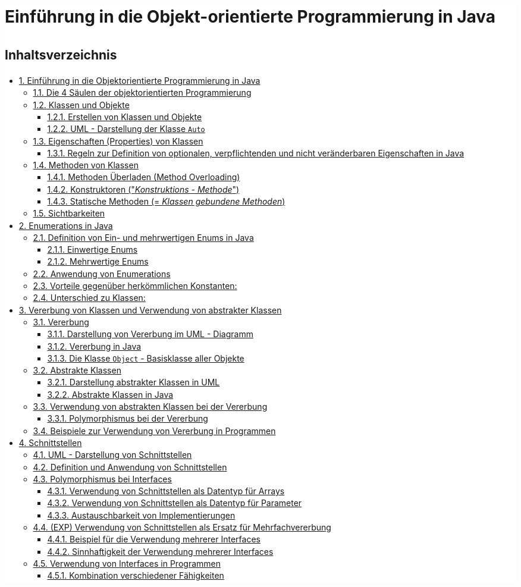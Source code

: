 <h1>Einführung in die Objekt-orientierte Programmierung in Java</h1>

<h2>Inhaltsverzeichnis</h2>

- [1. Einführung in die Objektorientierte Programmierung in Java](#1-einführung-in-die-objektorientierte-programmierung-in-java)
  - [1.1. Die 4 Säulen der objektorientierten Programmierung](#11-die-4-säulen-der-objektorientierten-programmierung)
  - [1.2. Klassen und Objekte](#12-klassen-und-objekte)
    - [1.2.1. Erstellen von Klassen und Objekte](#121-erstellen-von-klassen-und-objekte)
    - [1.2.2. UML - Darstellung der Klasse `Auto`](#122-uml---darstellung-der-klasse-auto)
  - [1.3. Eigenschaften (Properties) von Klassen](#13-eigenschaften-properties-von-klassen)
    - [1.3.1. Regeln zur Definition von optionalen, verpflichtenden und nicht veränderbaren Eigenschaften in Java](#131-regeln-zur-definition-von-optionalen-verpflichtenden-und-nicht-veränderbaren-eigenschaften-in-java)
  - [1.4. Methoden von Klassen](#14-methoden-von-klassen)
    - [1.4.1. Methoden Überladen (Method Overloading)](#141-methoden-überladen-method-overloading)
    - [1.4.2. Konstruktoren ("*Konstruktions - Methode*")](#142-konstruktoren-konstruktions---methode)
    - [1.4.3. Statische Methoden (= *Klassen gebundene Methoden*)](#143-statische-methoden--klassen-gebundene-methoden)
  - [1.5. Sichtbarkeiten](#15-sichtbarkeiten)
- [2. Enumerations in Java](#2-enumerations-in-java)
  - [2.1. Definition von Ein- und mehrwertigen Enums in Java](#21-definition-von-ein--und-mehrwertigen-enums-in-java)
    - [2.1.1. Einwertige Enums](#211-einwertige-enums)
    - [2.1.2. Mehrwertige Enums](#212-mehrwertige-enums)
  - [2.2. Anwendung von Enumerations](#22-anwendung-von-enumerations)
  - [2.3. Vorteile gegenüber herkömmlichen Konstanten:](#23-vorteile-gegenüber-herkömmlichen-konstanten)
  - [2.4. Unterschied zu Klassen:](#24-unterschied-zu-klassen)
- [3. Vererbung von Klassen und Verwendung von abstrakter Klassen](#3-vererbung-von-klassen-und-verwendung-von-abstrakter-klassen)
  - [3.1. Vererbung](#31-vererbung)
    - [3.1.1. Darstellung von Vererbung im UML - Diagramm](#311-darstellung-von-vererbung-im-uml---diagramm)
    - [3.1.2. Vererbung in Java](#312-vererbung-in-java)
    - [3.1.3. Die Klasse `Object` - Basisklasse aller Objekte](#313-die-klasse-object---basisklasse-aller-objekte)
  - [3.2. Abstrakte Klassen](#32-abstrakte-klassen)
    - [3.2.1. Darstellung abstrakter Klassen in UML](#321-darstellung-abstrakter-klassen-in-uml)
    - [3.2.2. Abstrakte Klassen in Java](#322-abstrakte-klassen-in-java)
  - [3.3. Verwendung von abstrakten Klassen bei der Vererbung](#33-verwendung-von-abstrakten-klassen-bei-der-vererbung)
    - [3.3.1. Polymorphismus bei der Vererbung](#331-polymorphismus-bei-der-vererbung)
  - [3.4. Beispiele zur Verwendung von Vererbung in Programmen](#34-beispiele-zur-verwendung-von-vererbung-in-programmen)
- [4. Schnittstellen](#4-schnittstellen)
  - [4.1. UML - Darstellung von Schnittstellen](#41-uml---darstellung-von-schnittstellen)
  - [4.2. Definition und Anwendung von Schnittstellen](#42-definition-und-anwendung-von-schnittstellen)
  - [4.3. Polymorphismus bei Interfaces](#43-polymorphismus-bei-interfaces)
    - [4.3.1. Verwendung von Schnittstellen als Datentyp für Arrays](#431-verwendung-von-schnittstellen-als-datentyp-für-arrays)
    - [4.3.2. Verwendung von Schnittstellen als Datentyp für Parameter](#432-verwendung-von-schnittstellen-als-datentyp-für-parameter)
    - [4.3.3. Austauschbarkeit von Implementierungen](#433-austauschbarkeit-von-implementierungen)
  - [4.4. (EXP) Verwendung von Schnittstellen als Ersatz für Mehrfachvererbung](#44-exp-verwendung-von-schnittstellen-als-ersatz-für-mehrfachvererbung)
    - [4.4.1. Beispiel für die Verwendung mehrerer Interfaces](#441-beispiel-für-die-verwendung-mehrerer-interfaces)
    - [4.4.2. Sinnhaftigkeit der Verwendung mehrerer Interfaces](#442-sinnhaftigkeit-der-verwendung-mehrerer-interfaces)
  - [4.5. Verwendung von Interfaces in Programmen](#45-verwendung-von-interfaces-in-programmen)
    - [4.5.1. Kombination verschiedener Fähigkeiten](#451-kombination-verschiedener-fähigkeiten)